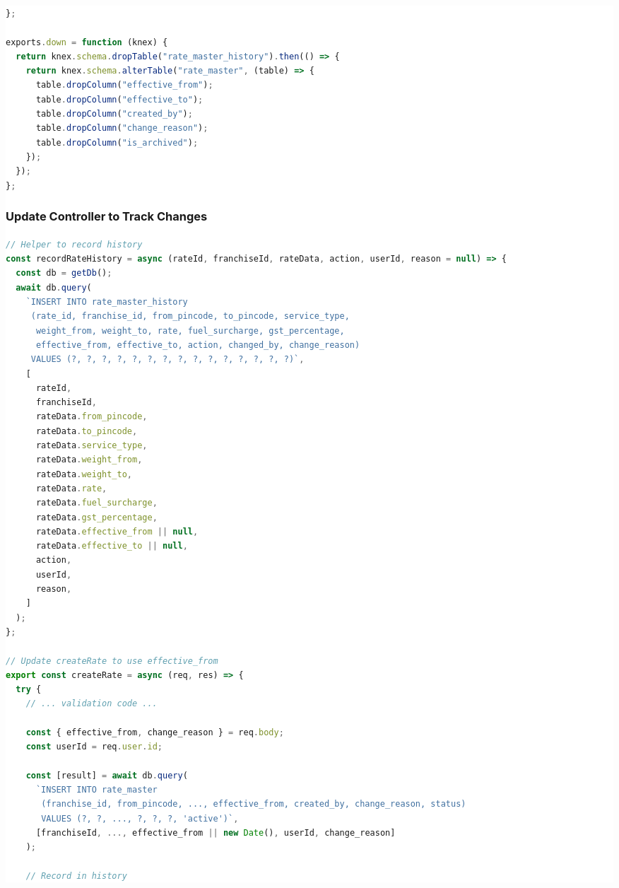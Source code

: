 ```javascript
};

exports.down = function (knex) {
  return knex.schema.dropTable("rate_master_history").then(() => {
    return knex.schema.alterTable("rate_master", (table) => {
      table.dropColumn("effective_from");
      table.dropColumn("effective_to");
      table.dropColumn("created_by");
      table.dropColumn("change_reason");
      table.dropColumn("is_archived");
    });
  });
};
```

### Update Controller to Track Changes

```javascript
// Helper to record history
const recordRateHistory = async (rateId, franchiseId, rateData, action, userId, reason = null) => {
  const db = getDb();
  await db.query(
    `INSERT INTO rate_master_history
     (rate_id, franchise_id, from_pincode, to_pincode, service_type,
      weight_from, weight_to, rate, fuel_surcharge, gst_percentage,
      effective_from, effective_to, action, changed_by, change_reason)
     VALUES (?, ?, ?, ?, ?, ?, ?, ?, ?, ?, ?, ?, ?, ?, ?)`,
    [
      rateId,
      franchiseId,
      rateData.from_pincode,
      rateData.to_pincode,
      rateData.service_type,
      rateData.weight_from,
      rateData.weight_to,
      rateData.rate,
      rateData.fuel_surcharge,
      rateData.gst_percentage,
      rateData.effective_from || null,
      rateData.effective_to || null,
      action,
      userId,
      reason,
    ]
  );
};

// Update createRate to use effective_from
export const createRate = async (req, res) => {
  try {
    // ... validation code ...

    const { effective_from, change_reason } = req.body;
    const userId = req.user.id;

    const [result] = await db.query(
      `INSERT INTO rate_master
       (franchise_id, from_pincode, ..., effective_from, created_by, change_reason, status)
       VALUES (?, ?, ..., ?, ?, ?, 'active')`,
      [franchiseId, ..., effective_from || new Date(), userId, change_reason]
    );

    // Record in history
```